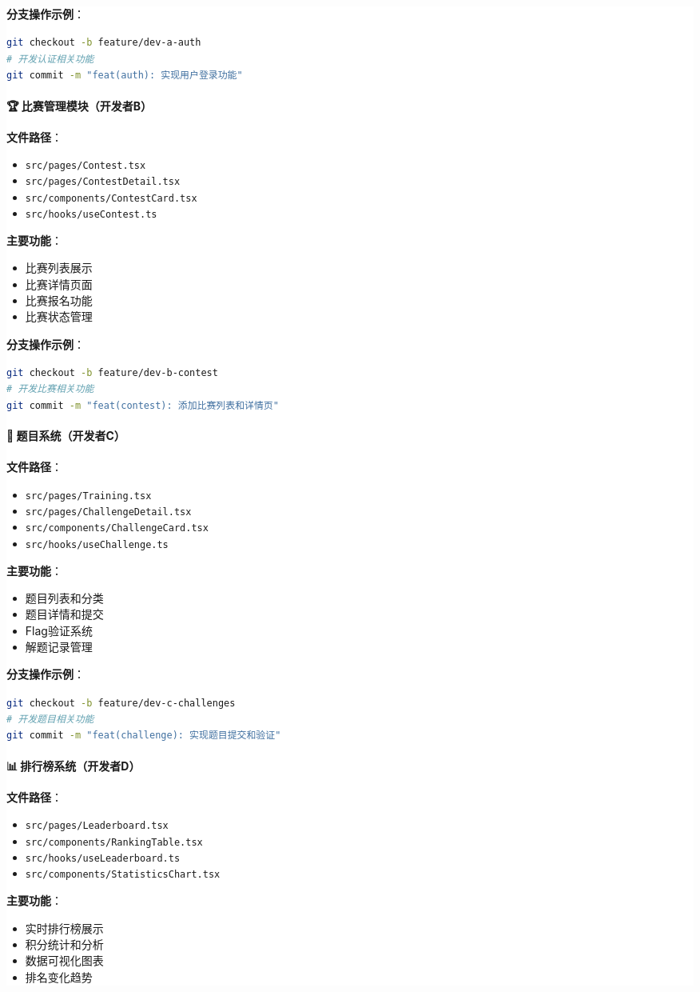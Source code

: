 **分支操作示例**：
```bash
git checkout -b feature/dev-a-auth
# 开发认证相关功能
git commit -m "feat(auth): 实现用户登录功能"
```

#### 🏆 比赛管理模块（开发者B）
**文件路径**：
- `src/pages/Contest.tsx`
- `src/pages/ContestDetail.tsx`
- `src/components/ContestCard.tsx`
- `src/hooks/useContest.ts`

**主要功能**：
- 比赛列表展示
- 比赛详情页面
- 比赛报名功能
- 比赛状态管理

**分支操作示例**：
```bash
git checkout -b feature/dev-b-contest
# 开发比赛相关功能
git commit -m "feat(contest): 添加比赛列表和详情页"
```

#### 🎯 题目系统（开发者C）
**文件路径**：
- `src/pages/Training.tsx`
- `src/pages/ChallengeDetail.tsx`
- `src/components/ChallengeCard.tsx`
- `src/hooks/useChallenge.ts`

**主要功能**：
- 题目列表和分类
- 题目详情和提交
- Flag验证系统
- 解题记录管理

**分支操作示例**：
```bash
git checkout -b feature/dev-c-challenges
# 开发题目相关功能
git commit -m "feat(challenge): 实现题目提交和验证"
```

#### 📊 排行榜系统（开发者D）
**文件路径**：
- `src/pages/Leaderboard.tsx`
- `src/components/RankingTable.tsx`
- `src/hooks/useLeaderboard.ts`
- `src/components/StatisticsChart.tsx`

**主要功能**：
- 实时排行榜展示
- 积分统计和分析
- 数据可视化图表
- 排名变化趋势
